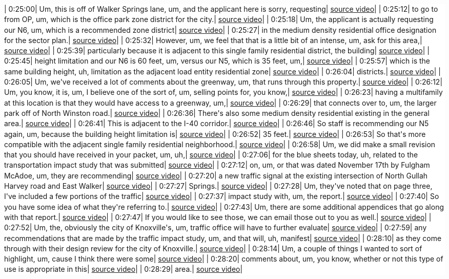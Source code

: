 | 0:25:00| Um, this is off of Walker Springs lane, um, and the applicant here is sorry, requesting| [source video](https://archive.org/details/planning-r-399-201208-agenda-review?start=1500)|
| 0:25:12| to go to from OP, um, which is the office park zone district for the city.| [source video](https://archive.org/details/planning-r-399-201208-agenda-review?start=1512)|
| 0:25:18| Um, the applicant is actually requesting our N6, um, which is a recommended zone district| [source video](https://archive.org/details/planning-r-399-201208-agenda-review?start=1518)|
| 0:25:27| in the medium density residential office designation for the sector plan.| [source video](https://archive.org/details/planning-r-399-201208-agenda-review?start=1527)|
| 0:25:32| However, um, we feel that that is a little bit of an intense, um, ask for this area,| [source video](https://archive.org/details/planning-r-399-201208-agenda-review?start=1532)|
| 0:25:39| particularly because it is adjacent to this single family residential district, the building| [source video](https://archive.org/details/planning-r-399-201208-agenda-review?start=1539)|
| 0:25:45| height limitation and our N6 is 60 feet, um, versus our N5, which is 35 feet, um,| [source video](https://archive.org/details/planning-r-399-201208-agenda-review?start=1545)|
| 0:25:57| which is the same building height, uh, limitation as the adjacent load entity residential zone| [source video](https://archive.org/details/planning-r-399-201208-agenda-review?start=1557)|
| 0:26:04| districts.| [source video](https://archive.org/details/planning-r-399-201208-agenda-review?start=1564)|
| 0:26:05| Um, we've received a lot of comments about the greenway, um, that runs through this property.| [source video](https://archive.org/details/planning-r-399-201208-agenda-review?start=1565)|
| 0:26:12| Um, you know, it is, um, I believe one of the sort of, um, selling points for, you know,| [source video](https://archive.org/details/planning-r-399-201208-agenda-review?start=1572)|
| 0:26:23| having a multifamily at this location is that they would have access to a greenway, um,| [source video](https://archive.org/details/planning-r-399-201208-agenda-review?start=1583)|
| 0:26:29| that connects over to, um, the larger park off of North Winston road.| [source video](https://archive.org/details/planning-r-399-201208-agenda-review?start=1589)|
| 0:26:36| There's also some medium density residential existing in the general area.| [source video](https://archive.org/details/planning-r-399-201208-agenda-review?start=1596)|
| 0:26:41| This is adjacent to the I-40 corridor.| [source video](https://archive.org/details/planning-r-399-201208-agenda-review?start=1601)|
| 0:26:46| So staff is recommending our N5 again, um, because the building height limitation is| [source video](https://archive.org/details/planning-r-399-201208-agenda-review?start=1606)|
| 0:26:52| 35 feet.| [source video](https://archive.org/details/planning-r-399-201208-agenda-review?start=1612)|
| 0:26:53| So that's more compatible with the adjacent single family residential neighborhood.| [source video](https://archive.org/details/planning-r-399-201208-agenda-review?start=1613)|
| 0:26:58| Um, we did make a small revision that you should have received in your packet, um, uh,| [source video](https://archive.org/details/planning-r-399-201208-agenda-review?start=1618)|
| 0:27:06| for the blue sheets today, uh, related to the transportation impact study that was submitted| [source video](https://archive.org/details/planning-r-399-201208-agenda-review?start=1626)|
| 0:27:12| on, um, or that was dated November 17th by Fulgham McAdoe, um, they are recommending| [source video](https://archive.org/details/planning-r-399-201208-agenda-review?start=1632)|
| 0:27:20| a new traffic signal at the existing intersection of North Gullah Harvey road and East Walker| [source video](https://archive.org/details/planning-r-399-201208-agenda-review?start=1640)|
| 0:27:27| Springs.| [source video](https://archive.org/details/planning-r-399-201208-agenda-review?start=1647)|
| 0:27:28| Um, they've noted that on page three, I've included a few portions of the traffic| [source video](https://archive.org/details/planning-r-399-201208-agenda-review?start=1648)|
| 0:27:37| impact study with, um, the report.| [source video](https://archive.org/details/planning-r-399-201208-agenda-review?start=1657)|
| 0:27:40| So you have some idea of what they're referring to.| [source video](https://archive.org/details/planning-r-399-201208-agenda-review?start=1660)|
| 0:27:43| Um, there are some additional appendices that go along with that report.| [source video](https://archive.org/details/planning-r-399-201208-agenda-review?start=1663)|
| 0:27:47| If you would like to see those, we can email those out to you as well.| [source video](https://archive.org/details/planning-r-399-201208-agenda-review?start=1667)|
| 0:27:52| Um, the, obviously the city of Knoxville's, um, traffic office will have to further evaluate| [source video](https://archive.org/details/planning-r-399-201208-agenda-review?start=1672)|
| 0:27:59| any recommendations that are made by the traffic impact study, um, and that will, uh, manifest| [source video](https://archive.org/details/planning-r-399-201208-agenda-review?start=1679)|
| 0:28:10| as they come through with their design review for the city of Knoxville.| [source video](https://archive.org/details/planning-r-399-201208-agenda-review?start=1690)|
| 0:28:14| Um, a couple of things I wanted to sort of highlight, um, cause I think there were some| [source video](https://archive.org/details/planning-r-399-201208-agenda-review?start=1694)|
| 0:28:20| comments about, um, you know, whether or not this type of use is appropriate in this| [source video](https://archive.org/details/planning-r-399-201208-agenda-review?start=1700)|
| 0:28:29| area.| [source video](https://archive.org/details/planning-r-399-201208-agenda-review?start=1709)|